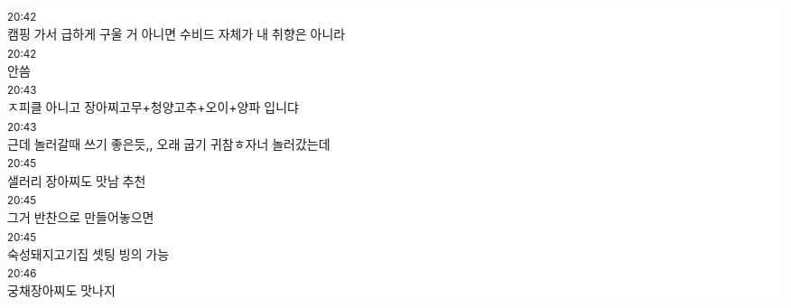 <div class="message-date" markdown="1">
<small>20:42</small>
</div>
<div markdown="1">
캠핑 가서 급하게 구울 거 아니면 수비드 자체가 내 취향은 아니라
</div>
</div>
<div class="message" markdown="1">
<div class="message-date" markdown="1">
<small>20:42</small>
</div>
<div markdown="1">
안씀
</div>
</div>
<div class="message" markdown="1">
<div class="message-date" markdown="1">
<small>20:43</small>
</div>
<div class="no-flex" markdown="1">
ㅈ피클 아니고 장아찌고무+청양고추+오이+양파 입니댜
</div>
</div>
<div class="message" markdown="1">
<div class="message-date" markdown="1">
<small>20:43</small>
</div>
<div markdown="1">
근데 놀러갈때 쓰기 좋은듯,, 오래 굽기 귀참ㅎ자너 놀러갔는데
</div>
</div>
<div class="message" markdown="1">
<div class="message-date" markdown="1">
<small>20:45</small>
</div>
<div markdown="1">
샐러리 장아찌도 맛남 추천
</div>
</div>
<div class="message" markdown="1">
<div class="message-date" markdown="1">
<small>20:45</small>
</div>
<div markdown="1">
그거 반찬으로 만들어놓으면
</div>
</div>
<div class="message" markdown="1">
<div class="message-date" markdown="1">
<small>20:45</small>
</div>
<div markdown="1">
숙성돼지고기집 셋팅 빙의 가능
</div>
</div>
<div class="message" markdown="1">
<div class="message-date" markdown="1">
<small>20:46</small>
</div>
<div markdown="1">
궁채장아찌도 맛나지
</div>
</div>
<div class="message" markdown="1">